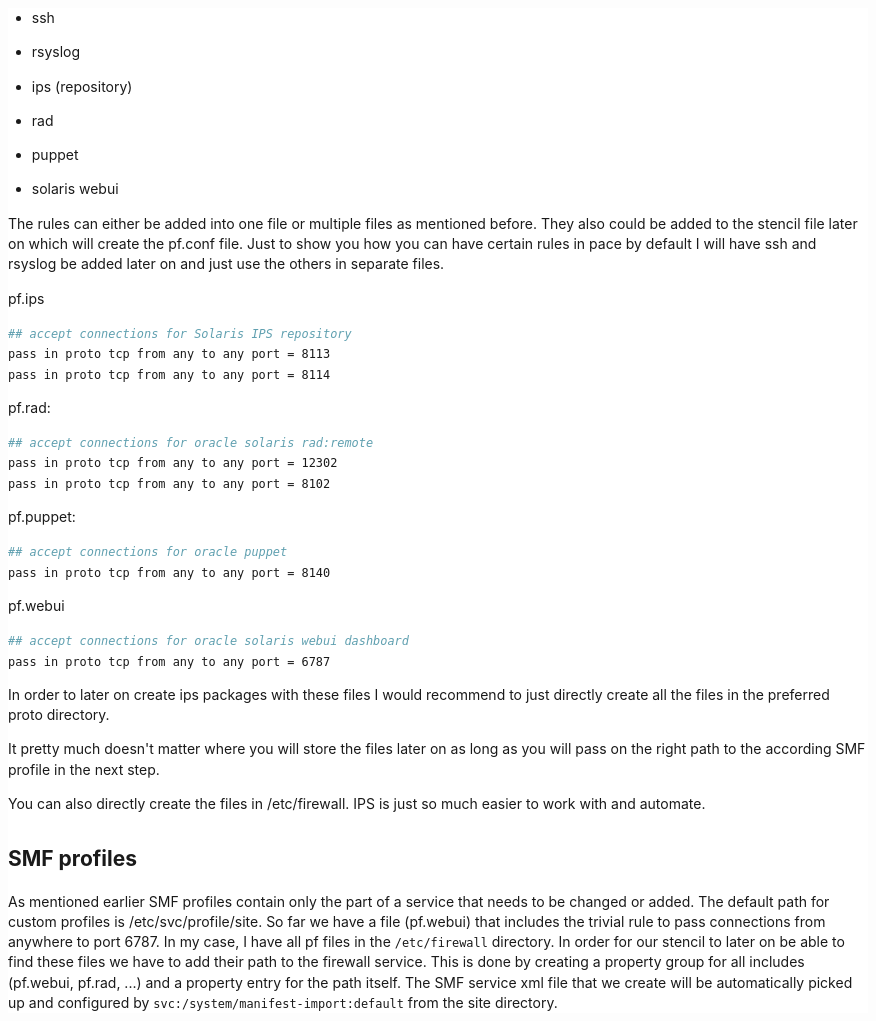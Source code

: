 - ssh
- rsyslog

- ips (repository)
- rad
- puppet
- solaris webui

The rules can either be added into one file or multiple files as mentioned before. They also could be added to the stencil file later on which will create the pf.conf file. Just to show you how you can have certain rules in pace by default I will have ssh and rsyslog be added later on and just use the others in separate files.

pf.ips
```bash
## accept connections for Solaris IPS repository
pass in proto tcp from any to any port = 8113
pass in proto tcp from any to any port = 8114
```

pf.rad:
```bash
## accept connections for oracle solaris rad:remote
pass in proto tcp from any to any port = 12302
pass in proto tcp from any to any port = 8102
```

pf.puppet:
```bash
## accept connections for oracle puppet
pass in proto tcp from any to any port = 8140
```

pf.webui
```bash
## accept connections for oracle solaris webui dashboard
pass in proto tcp from any to any port = 6787
```

In order to later on create ips packages with these files I would recommend to just directly create all the files in the preferred proto directory.

It pretty much doesn't matter where you will store the files later on as long as you will pass on the right path to the according SMF profile in the next step.

You can also directly create the files in /etc/firewall. IPS is just so much easier to work with and automate.

## SMF profiles
As mentioned earlier SMF profiles contain only the part of a service that needs to be changed or added. The default path for custom profiles is /etc/svc/profile/site.
So far we have a file (pf.webui) that includes the trivial rule to pass connections from anywhere to port 6787. In my case, I have all pf files in the `/etc/firewall` directory. In order for our stencil to later on be able to find these files we have to add their path to the firewall service. This is done by creating a property group for all includes (pf.webui, pf.rad, ...) and a property entry for the path itself. The SMF service xml file that we create will be automatically picked up and configured by `svc:/system/manifest-import:default` from the site directory.
